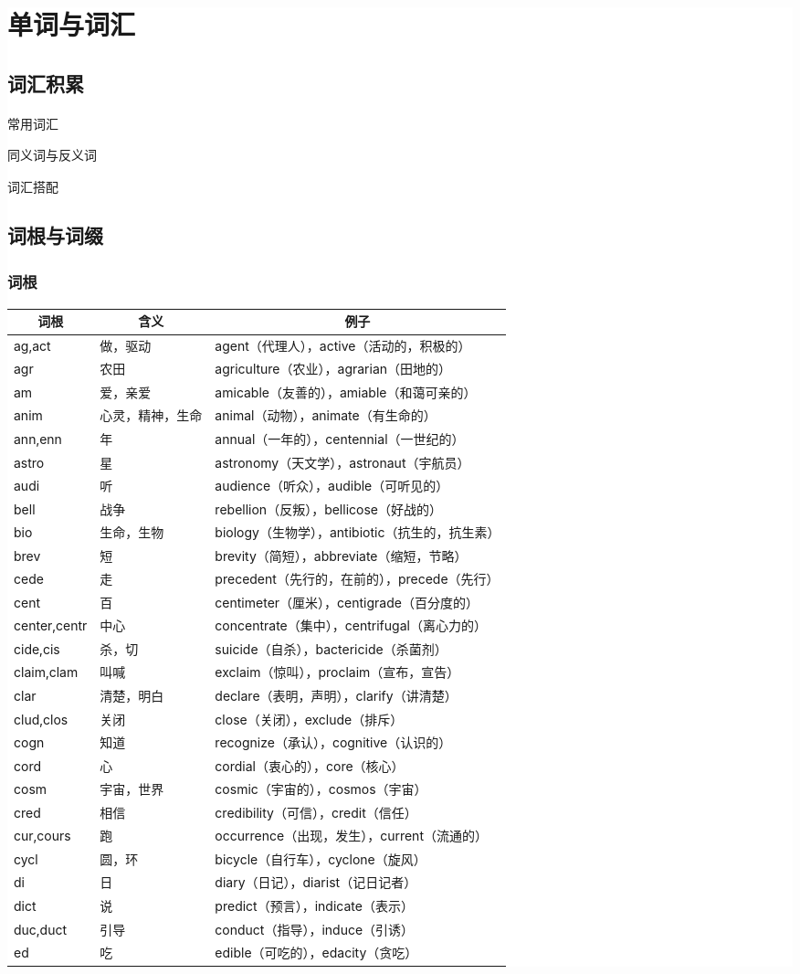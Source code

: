 # 单词与词汇

## 词汇积累

常用词汇

同义词与反义词

词汇搭配

## 词根与词缀

### 词根

| 词根    | 含义             | 例子                                      |
| ------- | ---------------- | ----------------------------------------- |
| ag,act  | 做，驱动         | agent（代理人），active（活动的，积极的） |
| agr     | 农田             | agriculture（农业），agrarian（田地的）   |
| am      | 爱，亲爱         | amicable（友善的），amiable（和蔼可亲的） |
| anim    | 心灵，精神，生命 | animal（动物），animate（有生命的）       |
| ann,enn | 年               | annual（一年的），centennial（一世纪的）  |
| astro   | 星               | astronomy（天文学），astronaut（宇航员）  |
| audi    | 听               | audience（听众），audible（可听见的）     |
| bell    | 战争             | rebellion（反叛），bellicose（好战的）    |
| bio          | 生命，生物       | biology（生物学），antibiotic（抗生的，抗生素）           |
| brev         | 短               | brevity（简短），abbreviate（缩短，节略）                 |
| cede         | 走               | precedent（先行的，在前的），precede（先行）              |
| cent         | 百               | centimeter（厘米），centigrade（百分度的）                |
| center,centr | 中心             | concentrate（集中），centrifugal（离心力的）              |
| cide,cis     | 杀，切           | suicide（自杀），bactericide（杀菌剂）                    |
| claim,clam   | 叫喊             | exclaim（惊叫），proclaim（宣布，宣告）                   |
| clar         | 清楚，明白       | declare（表明，声明），clarify（讲清楚）                  |
| clud,clos    | 关闭             | close（关闭），exclude（排斥）                            |
| cogn         | 知道             | recognize（承认），cognitive（认识的）                    |
| cord         | 心               | cordial（衷心的），core（核心）                           |
| cosm         | 宇宙，世界       | cosmic（宇宙的），cosmos（宇宙）                          |
| cred         | 相信             | credibility（可信），credit（信任）                       |
| cur,cours    | 跑               | occurrence（出现，发生），current（流通的）               |
| cycl         | 圆，环           | bicycle（自行车），cyclone（旋风）                        |
| di           | 日               | diary（日记），diarist（记日记者）                        |
| dict         | 说               | predict（预言），indicate（表示）                         |
| duc,duct     | 引导             | conduct（指导），induce（引诱）                           |
| ed           | 吃               | edible（可吃的），edacity（贪吃）                         |